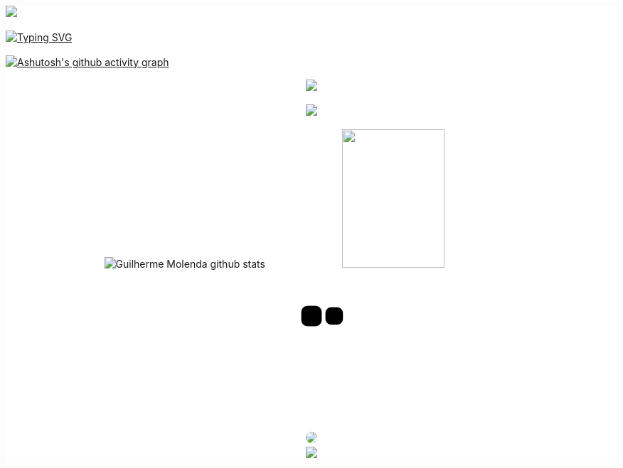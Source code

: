 <img width=100% src="https://capsule-render.vercel.app/api?type=waving&color=9932cc&height=120&section=header"/>

[![Typing SVG](https://readme-typing-svg.herokuapp.com/?color=9932cc&size=35&center=true&vCenter=true&width=1000&lines=HELLO,+My+name+is+Guilherme+Molenda;I'm+17+years+old;I'm+from+Brazil;I+Graduating+Information+System;Be+Welcome!+:%29)](https://git.io/typing-svg)

[![Ashutosh's github activity graph](https://github-readme-activity-graph.cyclic.app/graph?username=GemsZen&bg_color=0d1117&color=9932cc&line=b13583&point=ff9494&area=true&hide_border=true)](https://github.com/ashutosh00710/github-readme-activity-graph)


<p align="center">
  <img src="https://github-profile-trophy.vercel.app/?username=GemsZen&theme=dracula&row=2&no-bg=true&column=3&margin-w=15&margin-h=15" />
</p>

<p align="center">
  <img src="https://github-profile-trophy.vercel.app/?username=GemsZen&theme=dracula&row=2&no-bg=true&column=3&margin-w=15&margin-h=15)](https://github.com/ryo-ma/github-profile-trophy" />
</p>


<div align="center">  
     <img width="49%" height="195px" src="https://github-readme-stats.vercel.app/api?username=GemsZen&show_icons=true&theme=dracula&include_all_commits=true&count_private=true&hide_border=true&title_color=9932cc&icon_color=d193eb&text_color=c9d1d9&bg_color=0d1117" alt="Guilherme Molenda github stats"/>
 <img width="41%" height="195px" src="https://github-readme-stats.vercel.app/api/top-langs/?username=GemsZen&layout=compact&langs_count=7&theme=dracula&hide_border=true&title_color=9932cc&text_color=d3d3d3&bg_color=0d1117"
</div>

![snake gif](https://github.com/GemsZen/GemsZen/blob/output/github-contribution-grid-snake.svg)

  
<div align="center"> 
<a href="https://www.linkedin.com/in/guilherme-molenda-cibersegurança" target="_blank"><img src="https://img.shields.io/badge/-LinkedIn-%230077B5?style=for-the-badge&logo=linkedin&logoColor=white" style="border-radius: 30px" target="_blank"></a> 
 </div>

  
<img width=100% src="https://capsule-render.vercel.app/api?type=waving&color=9932cc&height=120&section=footer"/>
 
